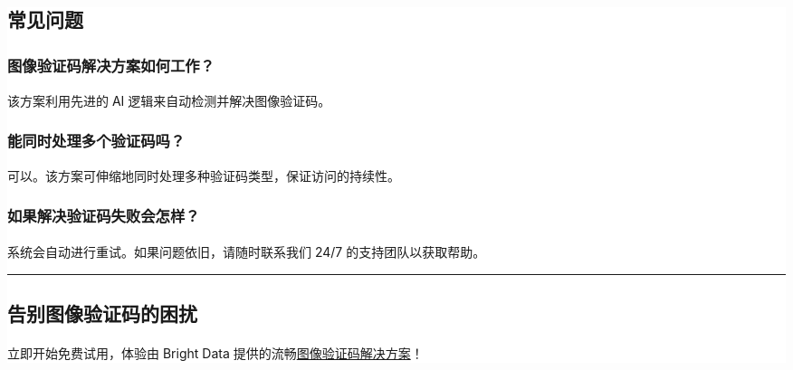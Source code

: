 ## **常见问题**

### **图像验证码解决方案如何工作？**  
该方案利用先进的 AI 逻辑来自动检测并解决图像验证码。

### **能同时处理多个验证码吗？**  
可以。该方案可伸缩地同时处理多种验证码类型，保证访问的持续性。

### **如果解决验证码失败会怎样？**  
系统会自动进行重试。如果问题依旧，请随时联系我们 24/7 的支持团队以获取帮助。

---

## **告别图像验证码的困扰**  
立即开始免费试用，体验由 Bright Data 提供的流畅[图像验证码解决方案](https://www.bright.cn/products/web-unlocker/captcha-solver/image-captcha)！  
